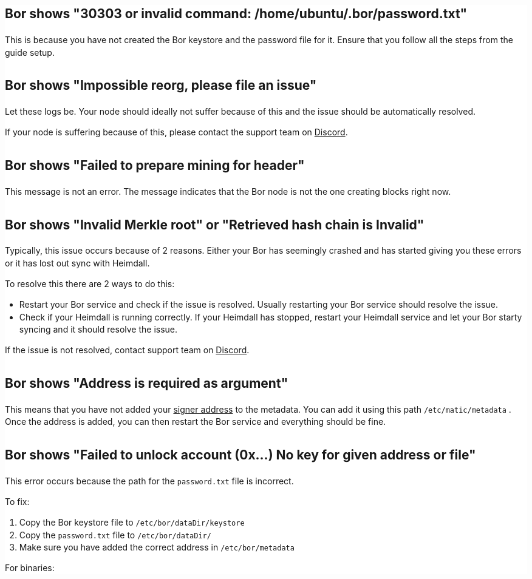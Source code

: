 ## **Bor shows "30303 or invalid command: /home/ubuntu/.bor/password.txt"**

This is because you have not created the Bor keystore and the password file for it. Ensure that you follow all the steps from the guide setup.

## **Bor shows "Impossible reorg, please file an issue"**

Let these logs be. Your node should ideally not suffer because of this and the issue should be automatically resolved.

If your node is suffering because of this, please contact the support team on [Discord](https://discord.com/invite/0xPolygon).

## **Bor shows "Failed to prepare mining for header"**

This message is not an error. The message indicates that the Bor node is not the one creating blocks right now.

## **Bor shows "Invalid Merkle root" or "Retrieved hash chain is Invalid"**

Typically, this issue occurs because of 2 reasons. Either your Bor has seemingly crashed and has started giving you these errors or it has lost out sync with Heimdall.

To resolve this there are 2 ways to do this:

* Restart your Bor service and check if the issue is resolved. Usually restarting your Bor service should resolve the issue.
* Check if your Heimdall is running correctly. If your Heimdall has stopped, restart your Heimdall service and let your Bor starty syncing and it should resolve the issue.

If the issue is not resolved, contact support team on [Discord](https://discord.com/invite/0xPolygon).

## **Bor shows "Address is required as argument"**

This means that you have not added your [signer address](../../glossary#signer-address) to the metadata. You can add it using this path `/etc/matic/metadata` . Once the address is added, you can then restart the Bor service and everything should be fine.

## **Bor shows "Failed to unlock account (0x...) No key for given address or file"**

This error occurs because the path for the `password.txt` file is incorrect.

To fix:

1. Copy the Bor keystore file to `/etc/bor/dataDir/keystore`
1. Copy the `password.txt` file to `/etc/bor/dataDir/`
1. Make sure you have added the correct address in `/etc/bor/metadata`

For binaries:
